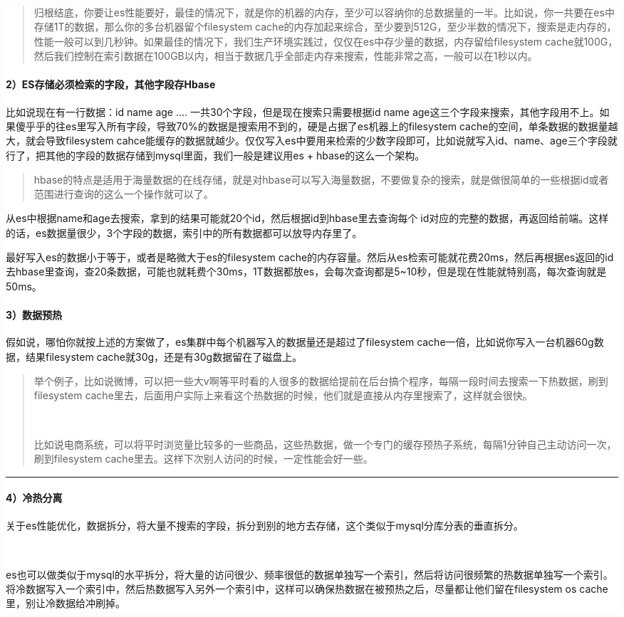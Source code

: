 > 归根结底，你要让es性能要好，最佳的情况下，就是你的机器的内存，至少可以容纳你的总数据量的一半。<font style="background-color:transparent;">比如说，你一共要在</font><font style="background-color:transparent;">es</font><font style="background-color:transparent;">中存储</font><font style="background-color:transparent;">1T</font><font style="background-color:transparent;">的数据，那么你的多台机器留个</font><font style="background-color:transparent;">filesystem cache</font><font style="background-color:transparent;">的内存加起来综合，至少要到</font><font style="background-color:transparent;">512G</font><font style="background-color:transparent;">，至少半数的情况下，搜索是走内存的，性能一般可以到几秒钟</font><font style="background-color:transparent;">。</font><font style="background-color:transparent;">如果最佳的情况下，我们生产环境实践过，仅仅在</font><font style="background-color:transparent;">es</font><font style="background-color:transparent;">中存少量的数据，内存留给</font><font style="background-color:transparent;">filesystem cache</font><font style="background-color:transparent;">就</font><font style="background-color:transparent;">100G</font><font style="background-color:transparent;">，然后我们控制在索引数据在</font><font style="background-color:transparent;">100GB</font><font style="background-color:transparent;">以内，相当于数据几乎全部走内存来搜索，性能非常之高，一般可以在</font><font style="background-color:transparent;">1</font><font style="background-color:transparent;">秒以内。</font>
>



#### 2）ES存储必须检索的字段，其他字段存Hbase
比如说现在有一行数据：id name age .... 一共30个字段，但是现在搜索只需要根据id name age这三个字段来搜索，其他字段用不上。如果傻乎乎的往es里写入所有字段，导致70%的数据是搜索用不到的，硬是占据了es机器上的filesystem cache的空间，单条数据的数据量越大，就会导致filesystem cahce能缓存的数据就越少。仅仅写入es中要用来检索的少数字段即可，比如说就写入id、name、age三个字段就行了，把其他的字段的数据存储到mysql里面，我们一般是建议用es + hbase的这么一个架构。

> hbase的特点是适用于海量数据的在线存储，就是对hbase可以写入海量数据，不要做复杂的搜索，就是做很简单的一些根据id或者范围进行查询的这么一个操作就可以了。
>

从es中根据name和age去搜索，拿到的结果可能就20个id，然后根据id到hbase里去查询每个 id对应的完整的数据，再返回给前端。这样的话，es数据量很少，3个字段的数据，索引中的所有数据都可以放导内存里了。



最好写入es的数据小于等于，或者是略微大于es的filesystem cache的内存容量。然后从es检索可能就花费20ms，然后再根据es返回的id去hbase里查询，查20条数据，可能也就耗费个30ms，1T数据都放es，会每次查询都是5~10秒，但是现在性能就特别高，每次查询就是50ms。



#### 3）数据预热
假如说，哪怕你就按上述的方案做了，es集群中每个机器写入的数据量还是超过了filesystem cache一倍，比如说你写入一台机器60g数据，结果filesystem cache就30g，还是有30g数据留在了磁盘上。

> 举个例子，比如说微博，可以把一些大v啊等平时看的人很多的数据给提前在后台搞个程序，每隔一段时间去搜索一下热数据，刷到filesystem cache里去，后面用户实际上来看这个热数据的时候，他们就是直接从内存里搜索了，这样就会很快。
>
>  
>
> 比如说电商系统，可以将平时浏览量比较多的一些商品，这些热数据，做一个专门的缓存预热子系统，每隔1分钟自己主动访问一次，刷到filesystem cache里去。这样下次别人访问的时候，一定性能会好一些。
>

****

#### 4）冷热分离
关于es性能优化，数据拆分，将大量不搜索的字段，拆分到别的地方去存储，这个类似于mysql分库分表的垂直拆分。

 

es也可以做类似于mysql的水平拆分，将大量的访问很少、频率很低的数据单独写一个索引，然后将访问很频繁的热数据单独写一个索引。将冷数据写入一个索引中，然后热数据写入另外一个索引中，这样可以确保热数据在被预热之后，尽量都让他们留在filesystem os cache里，别让冷数据给冲刷掉。
